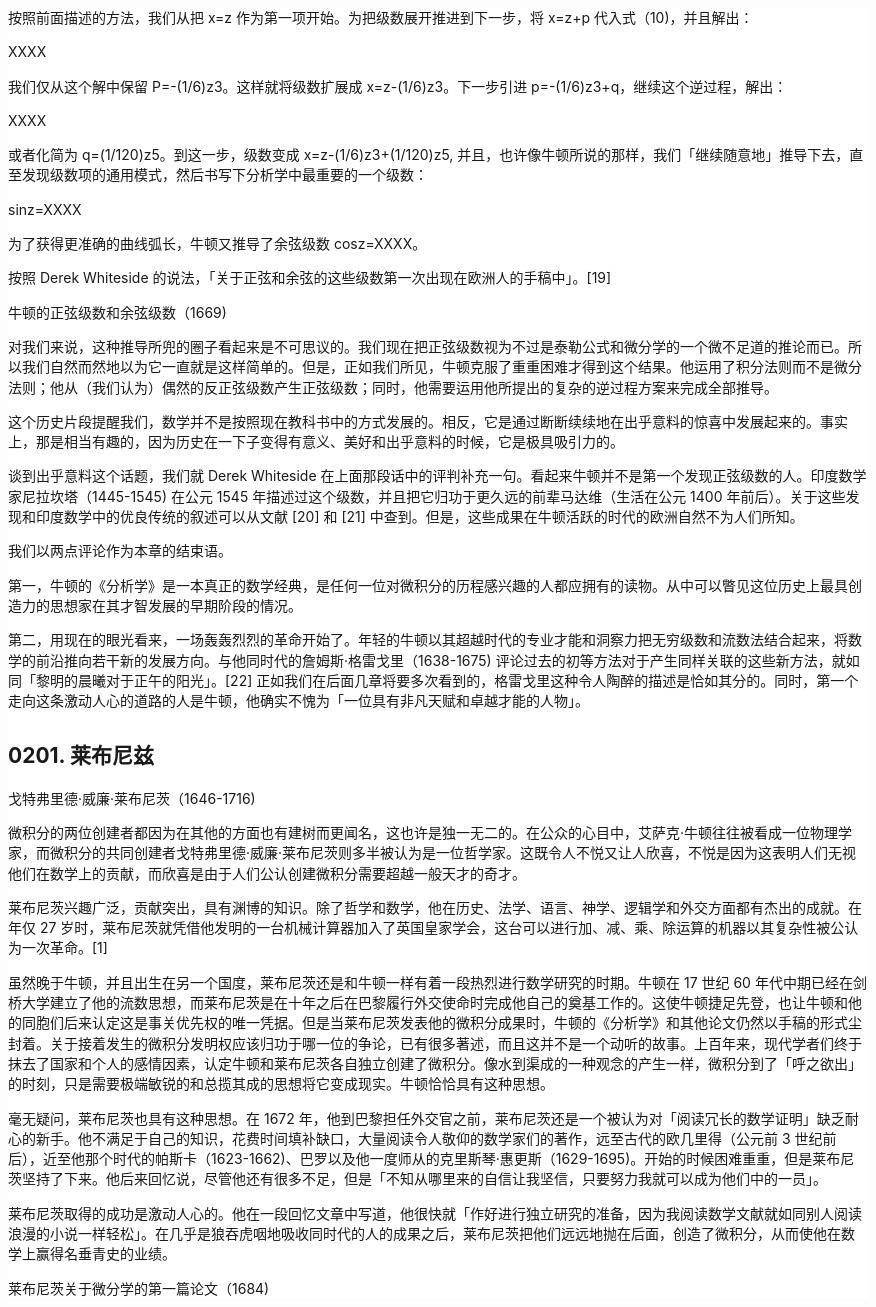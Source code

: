 按照前面描述的方法，我们从把 x=z 作为第一项开始。为把级数展开推进到下一步，将 x=z+p 代入式（10)，并且解出：

XXXX

我们仅从这个解中保留 P=-(1/6)z3。这样就将级数扩展成 x=z-(1/6)z3。下一步引进 p=-(1/6)z3+q，继续这个逆过程，解出：

XXXX

或者化简为 q=(1/120)z5。到这一步，级数变成 x=z-(1/6)z3+(1/120)z5, 并且，也许像牛顿所说的那样，我们「继续随意地」推导下去，直至发现级数项的通用模式，然后书写下分析学中最重要的一个级数：

sinz=XXXX

为了获得更准确的曲线弧长，牛顿又推导了余弦级数 cosz=XXXX。

按照 Derek Whiteside 的说法，「关于正弦和余弦的这些级数第一次出现在欧洲人的手稿中」。[19]

牛顿的正弦级数和余弦级数（1669)

对我们来说，这种推导所兜的圈子看起来是不可思议的。我们现在把正弦级数视为不过是泰勒公式和微分学的一个微不足道的推论而已。所以我们自然而然地以为它一直就是这样简单的。但是，正如我们所见，牛顿克服了重重困难才得到这个结果。他运用了积分法则而不是微分法则；他从（我们认为）偶然的反正弦级数产生正弦级数；同时，他需要运用他所提出的复杂的逆过程方案来完成全部推导。

这个历史片段提醒我们，数学并不是按照现在教科书中的方式发展的。相反，它是通过断断续续地在出乎意料的惊喜中发展起来的。事实上，那是相当有趣的，因为历史在一下子变得有意义、美好和出乎意料的时候，它是极具吸引力的。

谈到出乎意料这个话题，我们就 Derek Whiteside 在上面那段话中的评判补充一句。看起来牛顿并不是第一个发现正弦级数的人。印度数学家尼拉坎塔（1445-1545) 在公元 1545 年描述过这个级数，并且把它归功于更久远的前辈马达维（生活在公元 1400 年前后）。关于这些发现和印度数学中的优良传统的叙述可以从文献 [20] 和 [21] 中查到。但是，这些成果在牛顿活跃的时代的欧洲自然不为人们所知。

我们以两点评论作为本章的结束语。

第一，牛顿的《分析学》是一本真正的数学经典，是任何一位对微积分的历程感兴趣的人都应拥有的读物。从中可以瞥见这位历史上最具创造力的思想家在其才智发展的早期阶段的情况。

第二，用现在的眼光看来，一场轰轰烈烈的革命开始了。年轻的牛顿以其超越时代的专业才能和洞察力把无穷级数和流数法结合起来，将数学的前沿推向若干新的发展方向。与他同时代的詹姆斯·格雷戈里（1638-1675) 评论过去的初等方法对于产生同样关联的这些新方法，就如同「黎明的晨曦对于正午的阳光」。[22] 正如我们在后面几章将要多次看到的，格雷戈里这种令人陶醉的描述是恰如其分的。同时，第一个走向这条激动人心的道路的人是牛顿，他确实不愧为「一位具有非凡天赋和卓越才能的人物」。

## 0201. 莱布尼兹

戈特弗里德·威廉·莱布尼茨（1646-1716)

微积分的两位创建者都因为在其他的方面也有建树而更闻名，这也许是独一无二的。在公众的心目中，艾萨克·牛顿往往被看成一位物理学家，而微积分的共同创建者戈特弗里德·威廉·莱布尼茨则多半被认为是一位哲学家。这既令人不悦又让人欣喜，不悦是因为这表明人们无视他们在数学上的贡献，而欣喜是由于人们公认创建微积分需要超越一般天才的奇才。

莱布尼茨兴趣广泛，贡献突出，具有渊博的知识。除了哲学和数学，他在历史、法学、语言、神学、逻辑学和外交方面都有杰出的成就。在年仅 27 岁时，莱布尼茨就凭借他发明的一台机械计算器加入了英国皇家学会，这台可以进行加、减、乘、除运算的机器以其复杂性被公认为一次革命。[1]

虽然晚于牛顿，并且出生在另一个国度，莱布尼茨还是和牛顿一样有着一段热烈进行数学研究的时期。牛顿在 17 世纪 60 年代中期已经在剑桥大学建立了他的流数思想，而莱布尼茨是在十年之后在巴黎履行外交使命时完成他自己的奠基工作的。这使牛顿捷足先登，也让牛顿和他的同胞们后来认定这是事关优先权的唯一凭据。但是当莱布尼茨发表他的微积分成果时，牛顿的《分析学》和其他论文仍然以手稿的形式尘封着。关于接着发生的微积分发明权应该归功于哪一位的争论，已有很多著述，而且这并不是一个动听的故事。上百年来，现代学者们终于抹去了国家和个人的感情因素，认定牛顿和莱布尼茨各自独立创建了微积分。像水到渠成的一种观念的产生一样，微积分到了「呼之欲出」的时刻，只是需要极端敏锐的和总揽其成的思想将它变成现实。牛顿恰恰具有这种思想。

毫无疑问，莱布尼茨也具有这种思想。在 1672 年，他到巴黎担任外交官之前，莱布尼茨还是一个被认为对「阅读冗长的数学证明」缺乏耐心的新手。他不满足于自己的知识，花费时间填补缺口，大量阅读令人敬仰的数学家们的著作，远至古代的欧几里得（公元前 3 世纪前后），近至他那个时代的帕斯卡（1623-1662)、巴罗以及他一度师从的克里斯琴·惠更斯（1629-1695)。开始的时候困难重重，但是莱布尼茨坚持了下来。他后来回忆说，尽管他还有很多不足，但是「不知从哪里来的自信让我坚信，只要努力我就可以成为他们中的一员」。

莱布尼茨取得的成功是激动人心的。他在一段回忆文章中写道，他很快就「作好进行独立研究的准备，因为我阅读数学文献就如同别人阅读浪漫的小说一样轻松」。在几乎是狼吞虎咽地吸收同时代的人的成果之后，莱布尼茨把他们远远地抛在后面，创造了微积分，从而使他在数学上赢得名垂青史的业绩。

莱布尼茨关于微分学的第一篇论文（1684)
